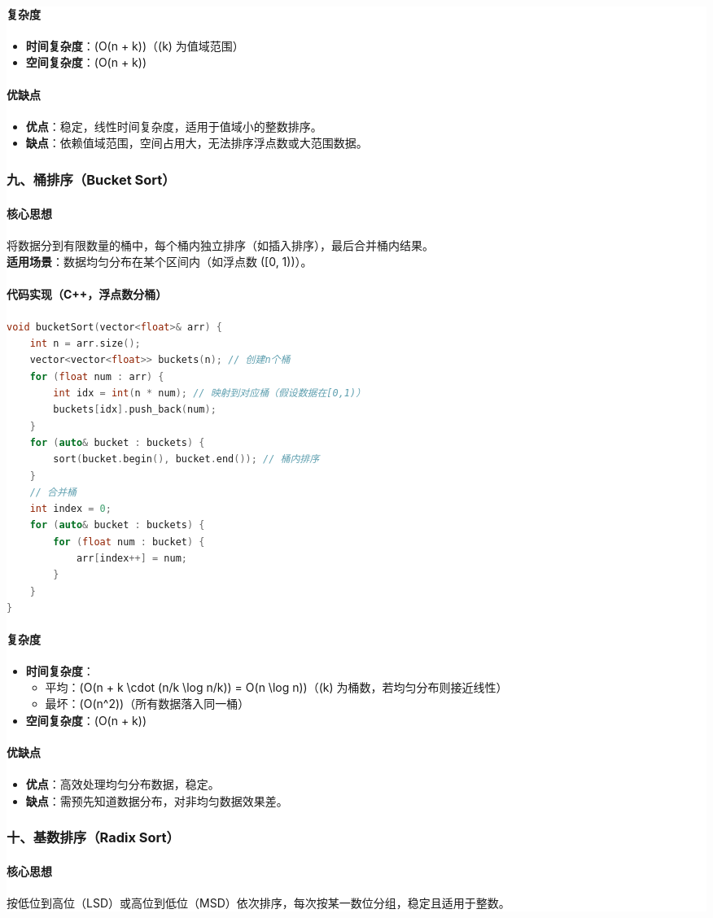 #### **复杂度**  
- **时间复杂度**：\(O(n + k)\)（\(k\) 为值域范围）  
- **空间复杂度**：\(O(n + k)\)

#### **优缺点**  
- **优点**：稳定，线性时间复杂度，适用于值域小的整数排序。  
- **缺点**：依赖值域范围，空间占用大，无法排序浮点数或大范围数据。


### **九、桶排序（Bucket Sort）**
#### **核心思想**  
将数据分到有限数量的桶中，每个桶内独立排序（如插入排序），最后合并桶内结果。  
**适用场景**：数据均匀分布在某个区间内（如浮点数 \([0, 1)\)）。

#### **代码实现（C++，浮点数分桶）**  
```cpp
void bucketSort(vector<float>& arr) {
    int n = arr.size();
    vector<vector<float>> buckets(n); // 创建n个桶
    for (float num : arr) {
        int idx = int(n * num); // 映射到对应桶（假设数据在[0,1)）
        buckets[idx].push_back(num);
    }
    for (auto& bucket : buckets) {
        sort(bucket.begin(), bucket.end()); // 桶内排序
    }
    // 合并桶
    int index = 0;
    for (auto& bucket : buckets) {
        for (float num : bucket) {
            arr[index++] = num;
        }
    }
}
```

#### **复杂度**  
- **时间复杂度**：  
  - 平均：\(O(n + k \cdot (n/k \log n/k)) = O(n \log n)\)（\(k\) 为桶数，若均匀分布则接近线性）  
  - 最坏：\(O(n^2)\)（所有数据落入同一桶）  
- **空间复杂度**：\(O(n + k)\)

#### **优缺点**  
- **优点**：高效处理均匀分布数据，稳定。  
- **缺点**：需预先知道数据分布，对非均匀数据效果差。


### **十、基数排序（Radix Sort）**
#### **核心思想**  
按低位到高位（LSD）或高位到低位（MSD）依次排序，每次按某一数位分组，稳定且适用于整数。
